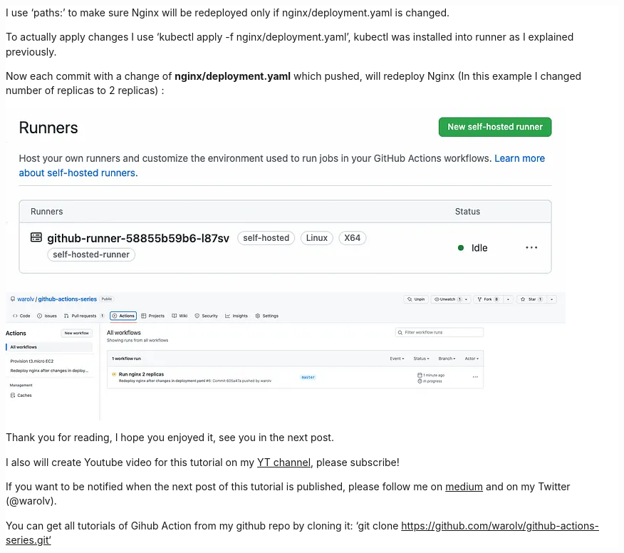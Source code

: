 I use ‘paths:’ to make sure Nginx will be redeployed only if nginx/deployment.yaml is changed.

To actually apply changes I use ‘kubectl apply -f nginx/deployment.yaml’, kubectl was installed into runner as I explained previously.

Now each commit with a change of **nginx/deployment.yaml** which pushed, will redeploy Nginx (In this example I changed number of replicas to 2 replicas) :


<img src='/assets/images/github-actions/self-hosted-runner/6.png' align='center'/> 


<img src='/assets/images/github-actions/self-hosted-runner/7.png' align='center'/> 


Thank you for reading, I hope you enjoyed it, see you in the next post.

I also will create Youtube video for this tutorial on my [YT channel](https://www.youtube.com/@igorzhivilo), please subscribe!

If you want to be notified when the next post of this tutorial is published, please follow me on [medium](https://warolv.medium.com/) and on my Twitter (@warolv).

You can get all tutorials of Gihub Action from my github repo by cloning it: ‘git clone https://github.com/warolv/github-actions-series.git‘